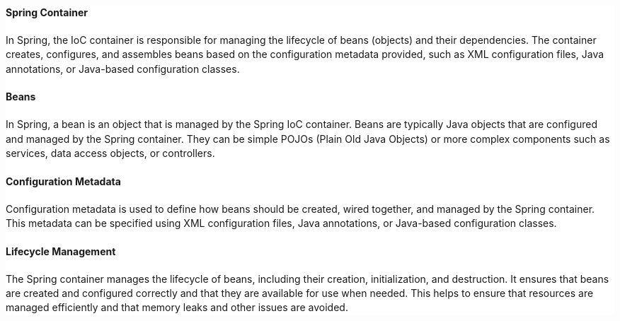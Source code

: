 #### **Spring Container**

In Spring, the IoC container is responsible for managing the lifecycle of beans (objects) and their dependencies. The container creates, configures, and assembles beans based on the configuration metadata provided, such as XML configuration files, Java annotations, or Java-based configuration classes.

#### **Beans**

In Spring, a bean is an object that is managed by the Spring IoC container. Beans are typically Java objects that are configured and managed by the Spring container. They can be simple POJOs (Plain Old Java Objects) or more complex components such as services, data access objects, or controllers.

#### **Configuration Metadata**

Configuration metadata is used to define how beans should be created, wired together, and managed by the Spring container. This metadata can be specified using XML configuration files, Java annotations, or Java-based configuration classes.

#### **Lifecycle Management**

The Spring container manages the lifecycle of beans, including their creation, initialization, and destruction. It ensures that beans are created and configured correctly and that they are available for use when needed. This helps to ensure that resources are managed efficiently and that memory leaks and other issues are avoided.
